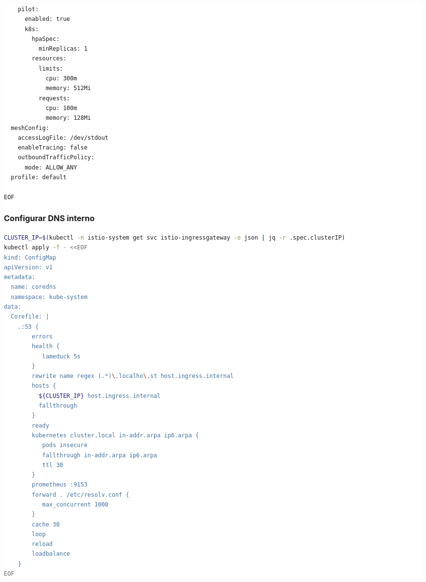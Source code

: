 ```bash
    pilot:
      enabled: true
      k8s:
        hpaSpec:
          minReplicas: 1
        resources:
          limits:
            cpu: 300m
            memory: 512Mi
          requests:
            cpu: 100m
            memory: 128Mi
  meshConfig:
    accessLogFile: /dev/stdout
    enableTracing: false
    outboundTrafficPolicy:
      mode: ALLOW_ANY
  profile: default

EOF

```

### Configurar DNS interno

```bash
CLUSTER_IP=$(kubectl -n istio-system get svc istio-ingressgateway -o json | jq -r .spec.clusterIP)
kubectl apply -f - <<EOF
kind: ConfigMap
apiVersion: v1
metadata:
  name: coredns
  namespace: kube-system
data:
  Corefile: |
    .:53 {
        errors
        health {
           lameduck 5s
        }
        rewrite name regex (.*)\.localho\.st host.ingress.internal
        hosts {
          ${CLUSTER_IP} host.ingress.internal
          fallthrough
        }
        ready
        kubernetes cluster.local in-addr.arpa ip6.arpa {
           pods insecure
           fallthrough in-addr.arpa ip6.arpa
           ttl 30
        }
        prometheus :9153
        forward . /etc/resolv.conf {
           max_concurrent 1000
        }
        cache 30
        loop
        reload
        loadbalance
    }
EOF

```
